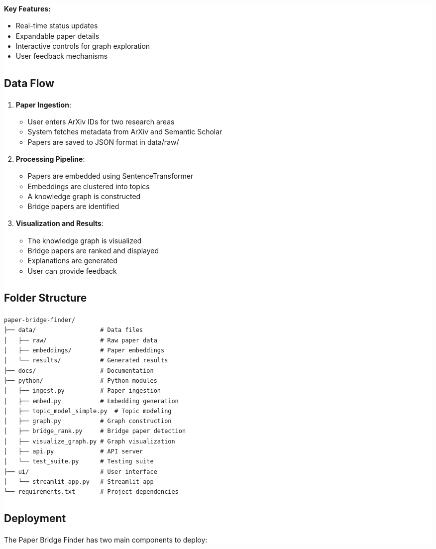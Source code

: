 **Key Features:**
- Real-time status updates
- Expandable paper details
- Interactive controls for graph exploration
- User feedback mechanisms

## Data Flow

1. **Paper Ingestion**:
   - User enters ArXiv IDs for two research areas
   - System fetches metadata from ArXiv and Semantic Scholar
   - Papers are saved to JSON format in data/raw/

2. **Processing Pipeline**:
   - Papers are embedded using SentenceTransformer
   - Embeddings are clustered into topics
   - A knowledge graph is constructed
   - Bridge papers are identified

3. **Visualization and Results**:
   - The knowledge graph is visualized
   - Bridge papers are ranked and displayed
   - Explanations are generated
   - User can provide feedback

## Folder Structure

```
paper-bridge-finder/
├── data/                  # Data files
│   ├── raw/               # Raw paper data
│   ├── embeddings/        # Paper embeddings
│   └── results/           # Generated results
├── docs/                  # Documentation
├── python/                # Python modules
│   ├── ingest.py          # Paper ingestion
│   ├── embed.py           # Embedding generation
│   ├── topic_model_simple.py  # Topic modeling
│   ├── graph.py           # Graph construction
│   ├── bridge_rank.py     # Bridge paper detection
│   ├── visualize_graph.py # Graph visualization
│   ├── api.py             # API server
│   └── test_suite.py      # Testing suite
├── ui/                    # User interface
│   └── streamlit_app.py   # Streamlit app
└── requirements.txt       # Project dependencies
```

## Deployment

The Paper Bridge Finder has two main components to deploy:
